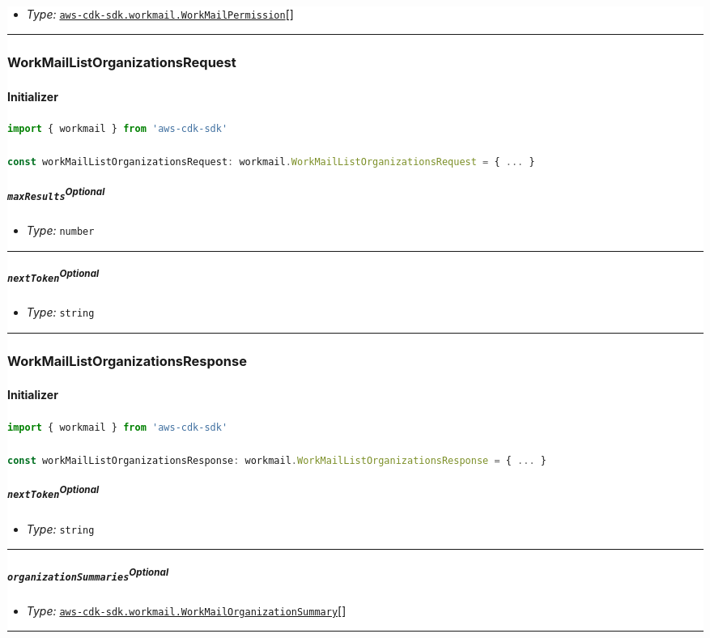- *Type:* [`aws-cdk-sdk.workmail.WorkMailPermission`](#aws-cdk-sdk.workmail.WorkMailPermission)[]

---

### WorkMailListOrganizationsRequest <a name="aws-cdk-sdk.workmail.WorkMailListOrganizationsRequest"></a>

#### Initializer <a name="[object Object].Initializer"></a>

```typescript
import { workmail } from 'aws-cdk-sdk'

const workMailListOrganizationsRequest: workmail.WorkMailListOrganizationsRequest = { ... }
```

##### `maxResults`<sup>Optional</sup> <a name="aws-cdk-sdk.workmail.WorkMailListOrganizationsRequest.property.maxResults"></a>

- *Type:* `number`

---

##### `nextToken`<sup>Optional</sup> <a name="aws-cdk-sdk.workmail.WorkMailListOrganizationsRequest.property.nextToken"></a>

- *Type:* `string`

---

### WorkMailListOrganizationsResponse <a name="aws-cdk-sdk.workmail.WorkMailListOrganizationsResponse"></a>

#### Initializer <a name="[object Object].Initializer"></a>

```typescript
import { workmail } from 'aws-cdk-sdk'

const workMailListOrganizationsResponse: workmail.WorkMailListOrganizationsResponse = { ... }
```

##### `nextToken`<sup>Optional</sup> <a name="aws-cdk-sdk.workmail.WorkMailListOrganizationsResponse.property.nextToken"></a>

- *Type:* `string`

---

##### `organizationSummaries`<sup>Optional</sup> <a name="aws-cdk-sdk.workmail.WorkMailListOrganizationsResponse.property.organizationSummaries"></a>

- *Type:* [`aws-cdk-sdk.workmail.WorkMailOrganizationSummary`](#aws-cdk-sdk.workmail.WorkMailOrganizationSummary)[]

---